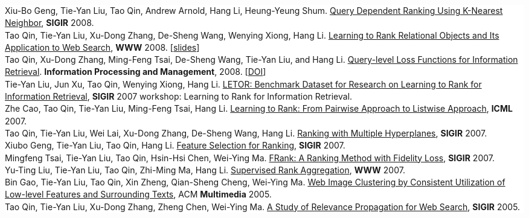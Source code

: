 Xiu-Bo Geng, Tie-Yan Liu, Tao Qin, Andrew Arnold, Hang Li, Heung-Yeung Shum. <a href="&quot;/en-us/people/taoqin/qin-sigir08.pdf&quot;">Query Dependent Ranking Using K-Nearest Neighbor</a>, <strong>SIGIR</strong> 2008.
<br>
Tao Qin, Tie-Yan Liu, Xu-Dong Zhang, De-Sheng Wang, Wenying Xiong, Hang Li. <a href="&quot;/en-us/people/taoqin/qin-www08.pdf&quot;">Learning to Rank Relational Objects and Its Application to Web Search</a>, <strong>WWW</strong> 2008. [<a href="&quot;/en-us/people/taoqin/relationalranking-taoqin-www2008.pptx&quot;">slides</a>]
<br>
Tao Qin, Xu-Dong Zhang, Ming-Feng Tsai, De-Sheng Wang, Tie-Yan Liu, and Hang Li. <a href="&quot;/en-us/people/taoqin/qin-ipm08.pdf&quot;">Query-level Loss Functions for Information Retrieval</a>. <strong>Information Processing and Management</strong>, 2008. [<a href="//dx.doi.org/10.1016/j.ipm.2007.07.016&quot;">DOI</a>]
<br>
Tie-Yan Liu, Jun Xu, Tao Qin, Wenying Xiong, Hang Li. <a href="https://taoqin.github.io/papers/Letor.SIGIR2007.LR4IR.pdf">LETOR: Benchmark Dataset for Research on Learning to Rank for Information Retrieval</a>, <strong>SIGIR</strong> 2007 workshop: Learning to Rank for Information Retrieval.
<br>
Zhe Cao, Tao Qin, Tie-Yan Liu, Ming-Feng Tsai, Hang Li. <a href="&quot;/en-us/people/taoqin/qin-icml07.pdf&quot;">Learning to Rank: From Pairwise Approach to Listwise Approach</a>, <strong>ICML</strong> 2007.
<br>
Tao Qin, Tie-Yan Liu, Wei Lai, Xu-Dong Zhang, De-Sheng Wang, Hang Li. <a href="&quot;/en-us/people/taoqin/qin-sigir07a.pdf&quot;">Ranking with Multiple Hyperplanes</a>, <strong>SIGIR</strong> 2007.
<br>
Xiubo Geng, Tie-Yan Liu, Tao Qin, Hang Li. <a href="&quot;/en-us/people/taoqin/qin-sigir07b.pdf&quot;">Feature Selection for Ranking</a>, <strong>SIGIR</strong> 2007.
<br>
Mingfeng Tsai, Tie-Yan Liu, Tao Qin, Hsin-Hsi Chen, Wei-Ying Ma. <a href="&quot;/en-us/people/taoqin/qin-sigir07c.pdf&quot;">FRank: A Ranking Method with Fidelity Loss</a>, <strong>SIGIR</strong> 2007.
<br>
Yu-Ting Liu, Tie-Yan Liu, Tao Qin, Zhi-Ming Ma, Hang Li. <a href="&quot;/en-us/people/taoqin/qin-www07.pdf&quot;">Supervised Rank Aggregation</a>, <strong>WWW</strong> 2007.
<br>
Bin Gao, Tie-Yan Liu, Tao Qin, Xin Zheng, Qian-Sheng Cheng, Wei-Ying Ma. <a href="&quot;/en-us/people/taoqin/qin-mm05.pdf&quot;">Web Image Clustering by Consistent Utilization of Low-level Features and Surrounding Texts</a>, ACM <strong>Multimedia</strong> 2005.
<br>
Tao Qin, Tie-Yan Liu, Xu-Dong Zhang, Zheng Chen, Wei-Ying Ma. <a href="&quot;/en-us/people/taoqin/qin-sigir05.pdf&quot;">A Study of Relevance Propagation for Web Search</a>, <strong>SIGIR</strong> 2005.
<br>
